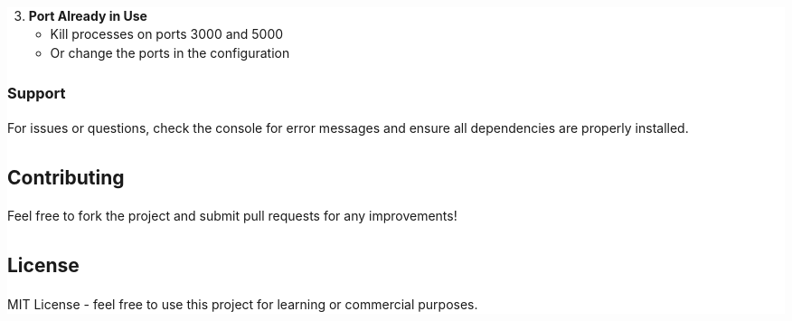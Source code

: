3. **Port Already in Use**
   - Kill processes on ports 3000 and 5000
   - Or change the ports in the configuration

### Support

For issues or questions, check the console for error messages and ensure all dependencies are properly installed.

## Contributing

Feel free to fork the project and submit pull requests for any improvements!

## License

MIT License - feel free to use this project for learning or commercial purposes.
